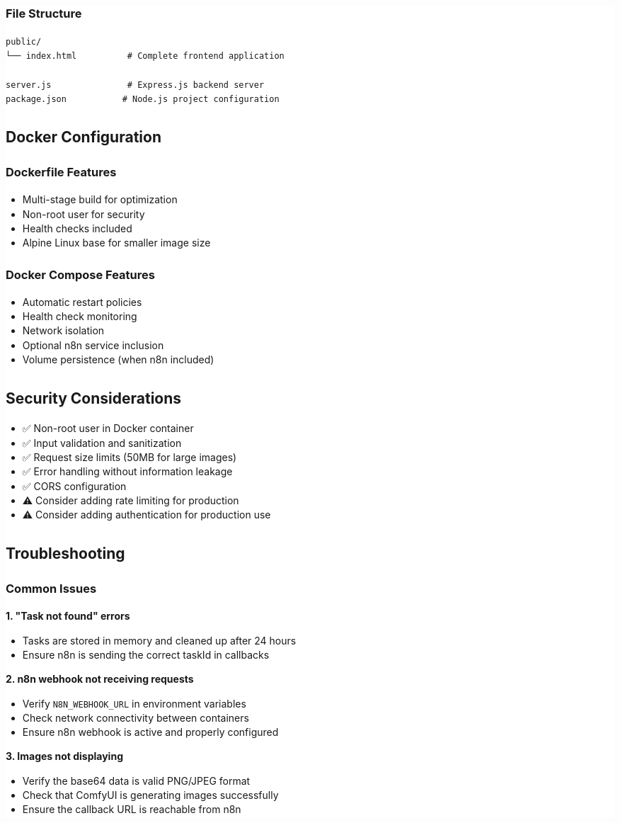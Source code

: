 ### File Structure

```
public/
└── index.html          # Complete frontend application

server.js               # Express.js backend server
package.json           # Node.js project configuration
```

## Docker Configuration

### Dockerfile Features
- Multi-stage build for optimization
- Non-root user for security
- Health checks included
- Alpine Linux base for smaller image size

### Docker Compose Features  
- Automatic restart policies
- Health check monitoring
- Network isolation
- Optional n8n service inclusion
- Volume persistence (when n8n included)

## Security Considerations

- ✅ Non-root user in Docker container
- ✅ Input validation and sanitization
- ✅ Request size limits (50MB for large images)
- ✅ Error handling without information leakage
- ✅ CORS configuration
- ⚠️ Consider adding rate limiting for production
- ⚠️ Consider adding authentication for production use

## Troubleshooting

### Common Issues

**1. "Task not found" errors**
- Tasks are stored in memory and cleaned up after 24 hours
- Ensure n8n is sending the correct taskId in callbacks

**2. n8n webhook not receiving requests**
- Verify `N8N_WEBHOOK_URL` in environment variables
- Check network connectivity between containers
- Ensure n8n webhook is active and properly configured

**3. Images not displaying**
- Verify the base64 data is valid PNG/JPEG format
- Check that ComfyUI is generating images successfully
- Ensure the callback URL is reachable from n8n
